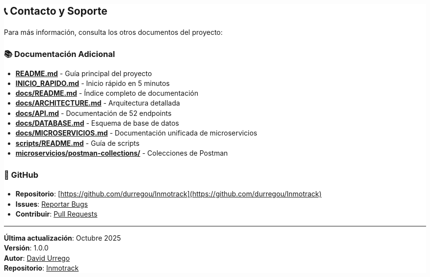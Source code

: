 
## 📞 Contacto y Soporte

Para más información, consulta los otros documentos del proyecto:

### 📚 Documentación Adicional
- **[README.md](./README.md)** - Guía principal del proyecto
- **[INICIO_RAPIDO.md](./INICIO_RAPIDO.md)** - Inicio rápido en 5 minutos
- **[docs/README.md](./docs/README.md)** - Índice completo de documentación
- **[docs/ARCHITECTURE.md](./docs/ARCHITECTURE.md)** - Arquitectura detallada
- **[docs/API.md](./docs/API.md)** - Documentación de 52 endpoints
- **[docs/DATABASE.md](./docs/DATABASE.md)** - Esquema de base de datos
- **[docs/MICROSERVICIOS.md](./docs/MICROSERVICIOS.md)** - Documentación unificada de microservicios
- **[scripts/README.md](./scripts/README.md)** - Guía de scripts
- **[microservicios/postman-collections/](./microservicios/postman-collections/)** - Colecciones de Postman

### 🐙 GitHub

- **Repositorio**: [https://github.com/durregou/Inmotrack](https://github.com/durregou/Inmotrack)
- **Issues**: [Reportar Bugs](https://github.com/durregou/Inmotrack/issues)
- **Contribuir**: [Pull Requests](https://github.com/durregou/Inmotrack/pulls)

---

**Última actualización**: Octubre 2025  
**Versión**: 1.0.0  
**Autor**: [David Urrego](https://github.com/durregou)  
**Repositorio**: [Inmotrack](https://github.com/durregou/Inmotrack)


